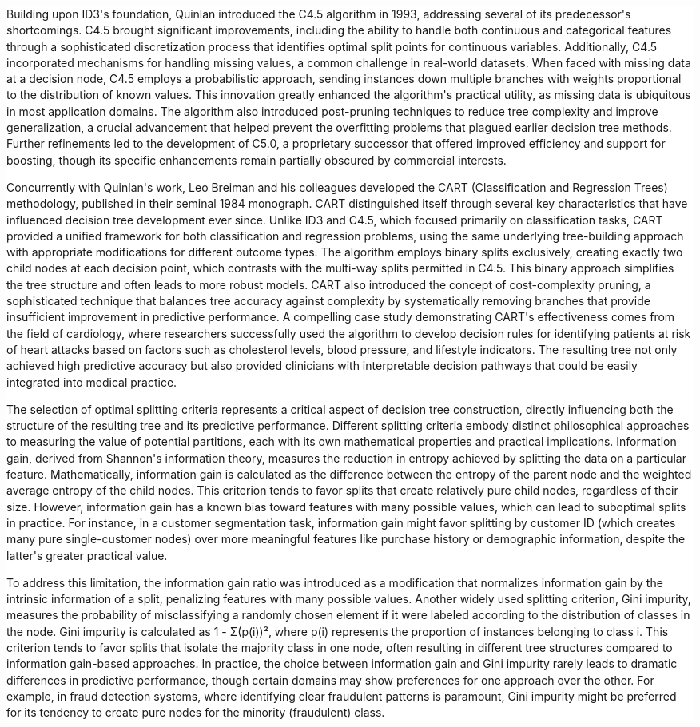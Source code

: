 Building upon ID3's foundation, Quinlan introduced the C4.5 algorithm in 1993, addressing several of its predecessor's shortcomings. C4.5 brought significant improvements, including the ability to handle both continuous and categorical features through a sophisticated discretization process that identifies optimal split points for continuous variables. Additionally, C4.5 incorporated mechanisms for handling missing values, a common challenge in real-world datasets. When faced with missing data at a decision node, C4.5 employs a probabilistic approach, sending instances down multiple branches with weights proportional to the distribution of known values. This innovation greatly enhanced the algorithm's practical utility, as missing data is ubiquitous in most application domains. The algorithm also introduced post-pruning techniques to reduce tree complexity and improve generalization, a crucial advancement that helped prevent the overfitting problems that plagued earlier decision tree methods. Further refinements led to the development of C5.0, a proprietary successor that offered improved efficiency and support for boosting, though its specific enhancements remain partially obscured by commercial interests.

Concurrently with Quinlan's work, Leo Breiman and his colleagues developed the CART (Classification and Regression Trees) methodology, published in their seminal 1984 monograph. CART distinguished itself through several key characteristics that have influenced decision tree development ever since. Unlike ID3 and C4.5, which focused primarily on classification tasks, CART provided a unified framework for both classification and regression problems, using the same underlying tree-building approach with appropriate modifications for different outcome types. The algorithm employs binary splits exclusively, creating exactly two child nodes at each decision point, which contrasts with the multi-way splits permitted in C4.5. This binary approach simplifies the tree structure and often leads to more robust models. CART also introduced the concept of cost-complexity pruning, a sophisticated technique that balances tree accuracy against complexity by systematically removing branches that provide insufficient improvement in predictive performance. A compelling case study demonstrating CART's effectiveness comes from the field of cardiology, where researchers successfully used the algorithm to develop decision rules for identifying patients at risk of heart attacks based on factors such as cholesterol levels, blood pressure, and lifestyle indicators. The resulting tree not only achieved high predictive accuracy but also provided clinicians with interpretable decision pathways that could be easily integrated into medical practice.

The selection of optimal splitting criteria represents a critical aspect of decision tree construction, directly influencing both the structure of the resulting tree and its predictive performance. Different splitting criteria embody distinct philosophical approaches to measuring the value of potential partitions, each with its own mathematical properties and practical implications. Information gain, derived from Shannon's information theory, measures the reduction in entropy achieved by splitting the data on a particular feature. Mathematically, information gain is calculated as the difference between the entropy of the parent node and the weighted average entropy of the child nodes. This criterion tends to favor splits that create relatively pure child nodes, regardless of their size. However, information gain has a known bias toward features with many possible values, which can lead to suboptimal splits in practice. For instance, in a customer segmentation task, information gain might favor splitting by customer ID (which creates many pure single-customer nodes) over more meaningful features like purchase history or demographic information, despite the latter's greater practical value.

To address this limitation, the information gain ratio was introduced as a modification that normalizes information gain by the intrinsic information of a split, penalizing features with many possible values. Another widely used splitting criterion, Gini impurity, measures the probability of misclassifying a randomly chosen element if it were labeled according to the distribution of classes in the node. Gini impurity is calculated as 1 - Σ(p(i))², where p(i) represents the proportion of instances belonging to class i. This criterion tends to favor splits that isolate the majority class in one node, often resulting in different tree structures compared to information gain-based approaches. In practice, the choice between information gain and Gini impurity rarely leads to dramatic differences in predictive performance, though certain domains may show preferences for one approach over the other. For example, in fraud detection systems, where identifying clear fraudulent patterns is paramount, Gini impurity might be preferred for its tendency to create pure nodes for the minority (fraudulent) class.
